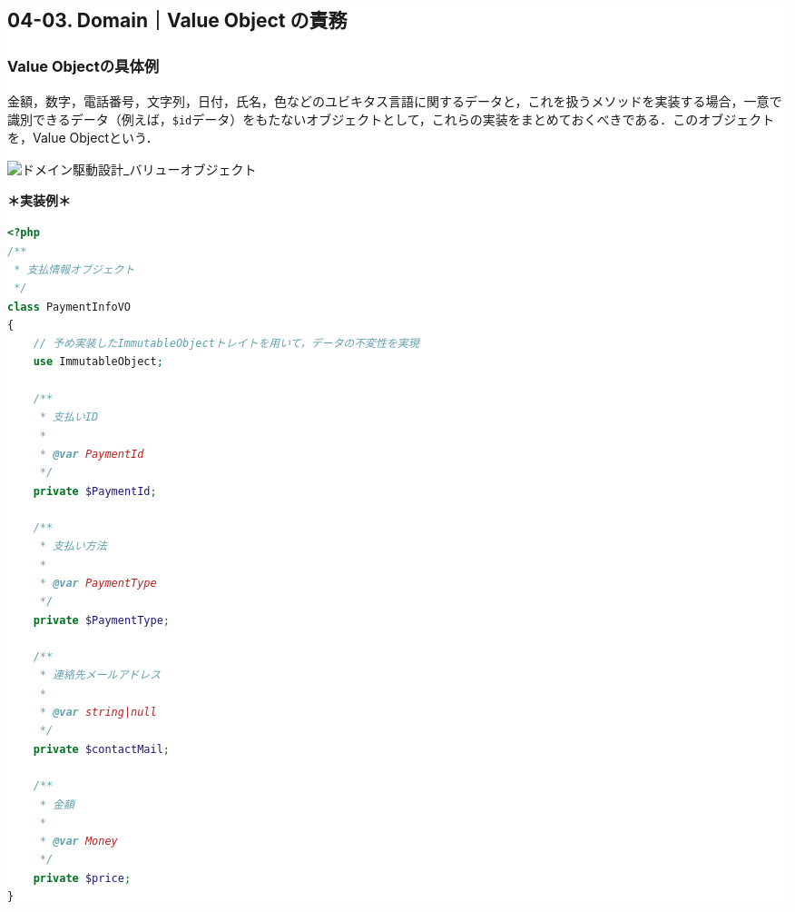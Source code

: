 

## 04-03. Domain｜Value Object の責務

### Value Objectの具体例

金額，数字，電話番号，文字列，日付，氏名，色などのユビキタス言語に関するデータと，これを扱うメソッドを実装する場合，一意で識別できるデータ（例えば，```$id```データ）をもたないオブジェクトとして，これらの実装をまとめておくべきである．このオブジェクトを，Value Objectという．

![ドメイン駆動設計_バリューオブジェクト](https://raw.githubusercontent.com/Hiroki-IT/tech-notebook/master/images/ドメイン駆動設計_バリューオブジェクト.jpg)

**＊実装例＊**

```PHP
<?php
/**
 * 支払情報オブジェクト
 */
class PaymentInfoVO
{
    // 予め実装したImmutableObjectトレイトを用いて，データの不変性を実現
    use ImmutableObject;

    /**
     * 支払いID
     *
     * @var PaymentId
     */
    private $PaymentId;

    /**
     * 支払い方法
     *
     * @var PaymentType
     */
    private $PaymentType;
    
    /**
     * 連絡先メールアドレス
     *
     * @var string|null
     */
    private $contactMail;
    
    /**
     * 金額
     *
     * @var Money
     */
    private $price;    
}
```
